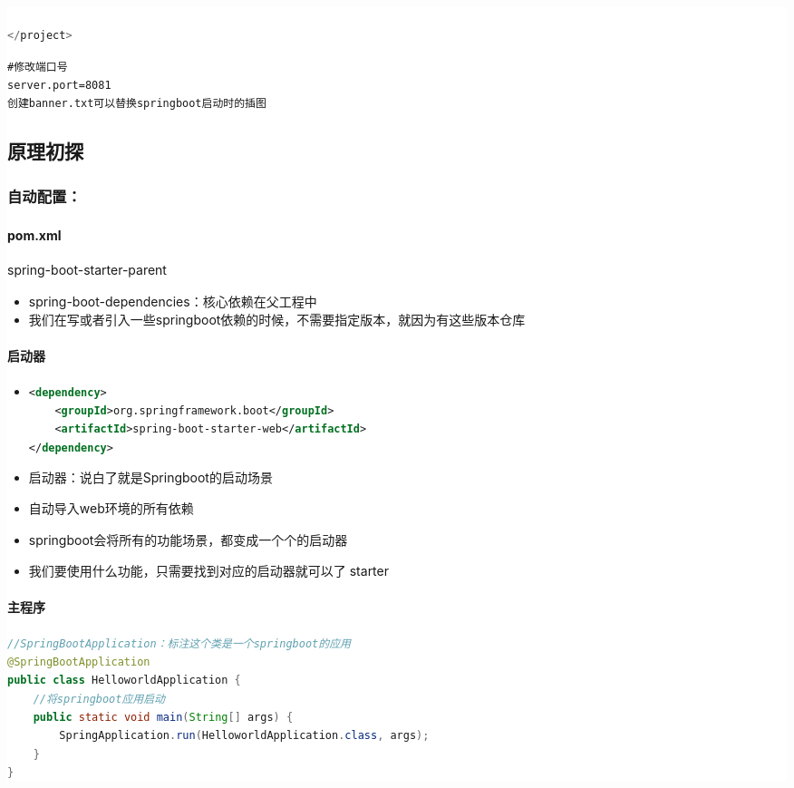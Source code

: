    ```java
   
   </project>
   
   ```


```properties
#修改端口号
server.port=8081
创建banner.txt可以替换springboot启动时的插图
```



## 原理初探

### 自动配置：

#### pom.xml

spring-boot-starter-parent

- spring-boot-dependencies：核心依赖在父工程中
- 我们在写或者引入一些springboot依赖的时候，不需要指定版本，就因为有这些版本仓库

#### 启动器

- ```xml
  <dependency>
      <groupId>org.springframework.boot</groupId>
      <artifactId>spring-boot-starter-web</artifactId>
  </dependency>
  ```

- 启动器：说白了就是Springboot的启动场景

- 自动导入web环境的所有依赖

- springboot会将所有的功能场景，都变成一个个的启动器

- 我们要使用什么功能，只需要找到对应的启动器就可以了  starter

#### 主程序

```java
//SpringBootApplication：标注这个类是一个springboot的应用
@SpringBootApplication
public class HelloworldApplication {
    //将springboot应用启动
    public static void main(String[] args) {
        SpringApplication.run(HelloworldApplication.class, args);
    }
}
```
